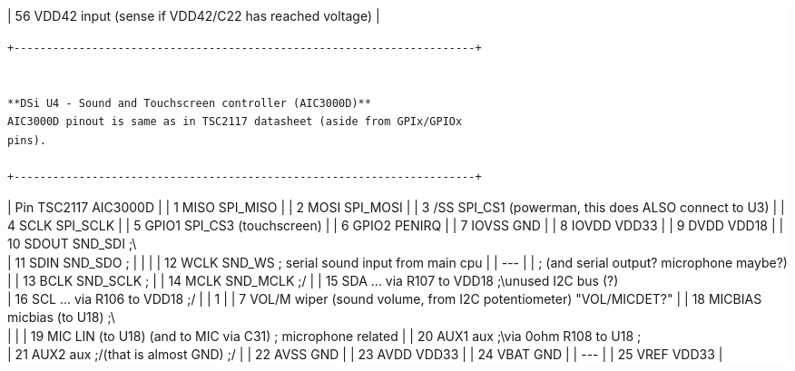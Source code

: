 |       56  VDD42 input (sense if VDD42/C22 has reached voltage)        |
```
+-----------------------------------------------------------------------+


**DSi U4 - Sound and Touchscreen controller (AIC3000D)**
AIC3000D pinout is same as in TSC2117 datasheet (aside from GPIx/GPIOx
pins).

+-----------------------------------------------------------------------+
```
|       Pin TSC2117 AIC3000D                                            |
|       1   MISO    SPI_MISO                                            |
|       2   MOSI    SPI_MOSI                                            |
|       3   /SS     SPI_CS1 (powerman, this does ALSO connect to U3)    |
|       4   SCLK    SPI_SCLK                                            |
|       5   GPIO1   SPI_CS3 (touchscreen)                               |
|       6   GPIO2   PENIRQ                                              |
|       7   IOVSS   GND                                                 |
|       8   IOVDD   VDD33                                               |
|       9   DVDD    VDD18                                               |
|       10  SDOUT   SND_SDI              ;\                             
|       11  SDIN    SND_SDO              ;                              |
|                                                                       |
|   12  WCLK    SND_WS               ; serial sound input from main cpu |
|       ---                                                             |
|                              ; (and serial output? microphone maybe?) |
|       13  BCLK    SND_SCLK             ;                              |
|       14  MCLK    SND_MCLK             ;/                             |
|       15  SDA       ... via R107 to VDD18  ;\unused I2C bus (?)       
|       16  SCL       ... via R106 to VDD18  ;/                         |
|       1                                                               |
| 7  VOL/M   wiper (sound volume, from I2C potentiometer) "VOL/MICDET?" |
|       18  MICBIAS micbias (to U18)                  ;\                
|                                                                       |
|    19  MIC     LIN (to U18) (and to MIC via C31) ; microphone related |
|       20  AUX1    aux  ;\via 0ohm R108 to U18       ;                 
|       21  AUX2    aux  ;/(that is almost GND)       ;/                |
|       22  AVSS    GND                                                 |
|       23  AVDD    VDD33                                               |
|       24  VBAT    GND                                                 |
|       ---                                                             |
|       25  VREF    VDD33                                               |